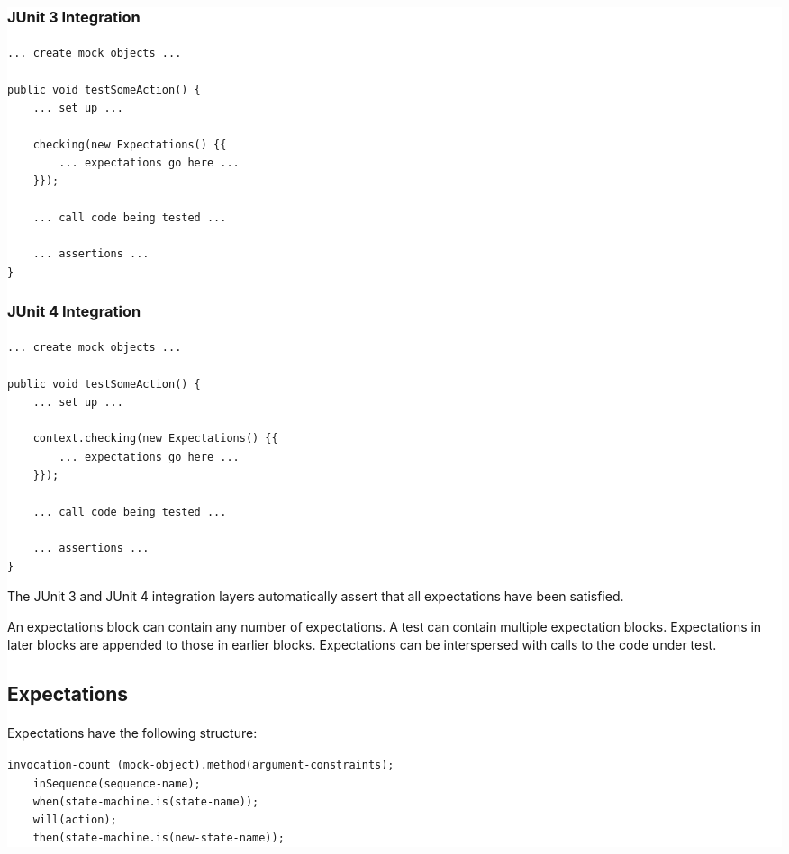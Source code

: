 ### JUnit 3 Integration

``` Source
... create mock objects ...

public void testSomeAction() {
    ... set up ...

    checking(new Expectations() {{
        ... expectations go here ...
    }});
    
    ... call code being tested ...
    
    ... assertions ...
}
```

### JUnit 4 Integration

``` Source
... create mock objects ...

public void testSomeAction() {
    ... set up ...

    context.checking(new Expectations() {{
        ... expectations go here ...
    }});
    
    ... call code being tested ...
    
    ... assertions ...
}
```

The JUnit 3 and JUnit 4 integration layers automatically assert that all expectations have been satisfied.

An expectations block can contain any number of expectations. A test can contain multiple expectation blocks. Expectations in later blocks are appended to those in earlier blocks. Expectations can be interspersed with calls to the code under test.

Expectations
------------

Expectations have the following structure:

``` Source
invocation-count (mock-object).method(argument-constraints);
    inSequence(sequence-name);
    when(state-machine.is(state-name));
    will(action);
    then(state-machine.is(new-state-name));
```
